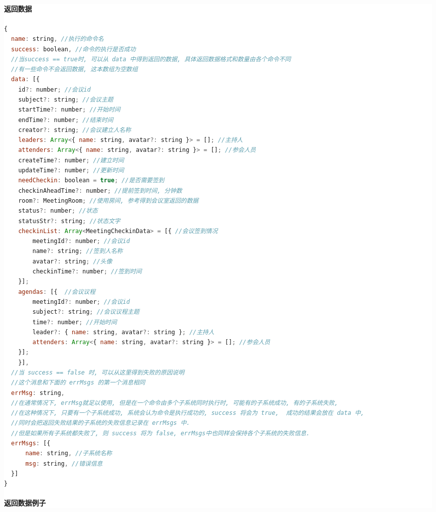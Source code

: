 #### 返回数据

```javascript
{
  name: string, //执行的命令名
  success: boolean, //命令的执行是否成功
  //当success == true时, 可以从 data 中得到返回的数据, 具体返回数据格式和数量由各个命令不同
  //有一些命令不会返回数据, 这本数组为空数组
  data: [{
    id?: number; //会议id
    subject?: string; //会议主题
    startTime?: number; //开始时间
    endTime?: number; //结束时间
    creator?: string; //会议建立人名称
    leaders: Array<{ name: string, avatar?: string }> = []; //主持人
    attenders: Array<{ name: string, avatar?: string }> = []; //参会人员
    createTime?: number; //建立时间
    updateTime?: number; //更新时间
    needCheckin: boolean = true; //是否需要签到
    checkinAheadTime?: number; //提前签到时间, 分钟数
    room?: MeetingRoom; //使用房间, 参考得到会议室返回的数据
    status?: number; //状态
    statusStr?: string; //状态文字
    checkinList: Array<MeetingCheckinData> = [{ //会议签到情况
        meetingId?: number; //会议id
        name?: string; //签到人名称
        avatar?: string; //头像
        checkinTime?: number; //签到时间
    }]; 
    agendas: [{  //会议议程
        meetingId?: number; //会议id
        subject?: string; //会议议程主题
        time?: number; //开始时间
        leader?: { name: string, avatar?: string }; //主持人
        attenders: Array<{ name: string, avatar?: string }> = []; //参会人员
    }];
	}], 
  //当 success == false 时, 可以从这里得到失败的原因说明
  //这个消息和下面的 errMsgs 的第一个消息相同
  errMsg: string, 
  //在通常情况下, errMsg就足以使用, 但是在一个命令由多个子系统同时执行时, 可能有的子系统成功, 有的子系统失败, 
  //在这种情况下, 只要有一个子系统成功, 系统会认为命令是执行成功的, success 将会为 true,  成功的结果会放在 data 中, 
  //同时会把返回失败结果的子系统的失败信息记录在 errMsgs 中. 
  //但是如果所有子系统都失败了, 则 success 将为 false, errMsgs中也同样会保持各个子系统的失败信息.
  errMsgs: [{
      name: string, //子系统名称
      msg: string, //错误信息
  }]
}
```

#### 返回数据例子
